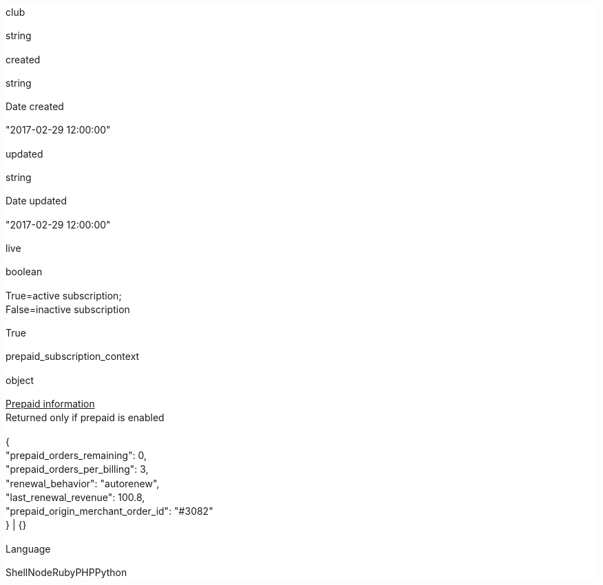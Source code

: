 club

string

created

string

Date created

"2017-02-29 12:00:00"

updated

string

Date updated

"2017-02-29 12:00:00"

live

boolean

True=active subscription;  
False=inactive subscription

True

prepaid\_subscription\_context

object

[Prepaid information](/reference/prepaid-subscriptions#prepaid-subscriptions-data)  
Returned only if prepaid is enabled

{  
"prepaid\_orders\_remaining": 0,  
"prepaid\_orders\_per\_billing": 3,  
"renewal\_behavior": "autorenew",  
"last\_renewal\_revenue": 100.8,  
"prepaid\_origin\_merchant\_order\_id": "#3082"  
} | {}

Language

ShellNodeRubyPHPPython
